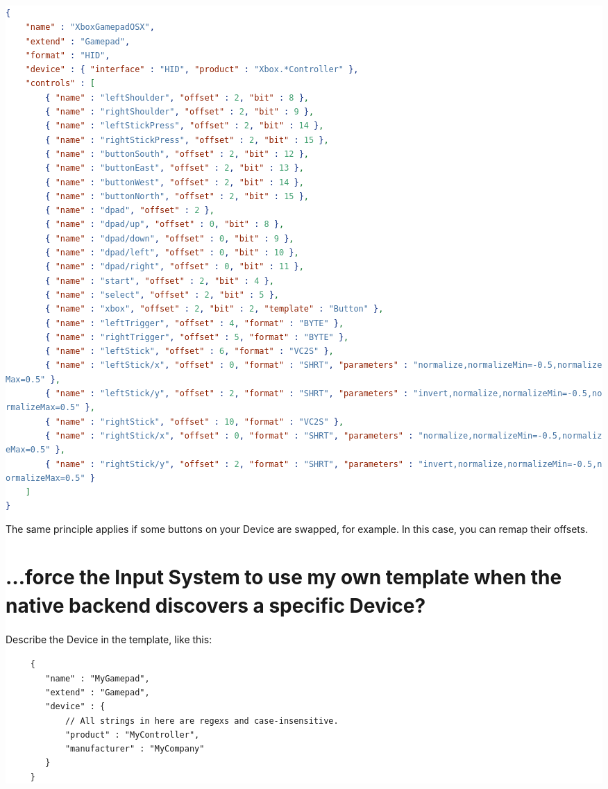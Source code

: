 ```JSON
{
    "name" : "XboxGamepadOSX",
    "extend" : "Gamepad",
    "format" : "HID",
    "device" : { "interface" : "HID", "product" : "Xbox.*Controller" },
    "controls" : [
        { "name" : "leftShoulder", "offset" : 2, "bit" : 8 },
        { "name" : "rightShoulder", "offset" : 2, "bit" : 9 },
        { "name" : "leftStickPress", "offset" : 2, "bit" : 14 },
        { "name" : "rightStickPress", "offset" : 2, "bit" : 15 },
        { "name" : "buttonSouth", "offset" : 2, "bit" : 12 },
        { "name" : "buttonEast", "offset" : 2, "bit" : 13 },
        { "name" : "buttonWest", "offset" : 2, "bit" : 14 },
        { "name" : "buttonNorth", "offset" : 2, "bit" : 15 },
        { "name" : "dpad", "offset" : 2 },
        { "name" : "dpad/up", "offset" : 0, "bit" : 8 },
        { "name" : "dpad/down", "offset" : 0, "bit" : 9 },
        { "name" : "dpad/left", "offset" : 0, "bit" : 10 },
        { "name" : "dpad/right", "offset" : 0, "bit" : 11 },
        { "name" : "start", "offset" : 2, "bit" : 4 },
        { "name" : "select", "offset" : 2, "bit" : 5 },
        { "name" : "xbox", "offset" : 2, "bit" : 2, "template" : "Button" },
        { "name" : "leftTrigger", "offset" : 4, "format" : "BYTE" },
        { "name" : "rightTrigger", "offset" : 5, "format" : "BYTE" },
        { "name" : "leftStick", "offset" : 6, "format" : "VC2S" },
        { "name" : "leftStick/x", "offset" : 0, "format" : "SHRT", "parameters" : "normalize,normalizeMin=-0.5,normalizeMax=0.5" },
        { "name" : "leftStick/y", "offset" : 2, "format" : "SHRT", "parameters" : "invert,normalize,normalizeMin=-0.5,normalizeMax=0.5" },
        { "name" : "rightStick", "offset" : 10, "format" : "VC2S" },
        { "name" : "rightStick/x", "offset" : 0, "format" : "SHRT", "parameters" : "normalize,normalizeMin=-0.5,normalizeMax=0.5" },
        { "name" : "rightStick/y", "offset" : 2, "format" : "SHRT", "parameters" : "invert,normalize,normalizeMin=-0.5,normalizeMax=0.5" }
    ]
}
```

The same principle applies if some buttons on your Device are swapped, for example. In this case, you can remap their offsets.

# …force the Input System to use my own template when the native backend discovers a specific Device?

Describe the Device in the template, like this:

```
     {
        "name" : "MyGamepad",
        "extend" : "Gamepad",
        "device" : {
            // All strings in here are regexs and case-insensitive.
            "product" : "MyController",
            "manufacturer" : "MyCompany"
        }
     }
```
